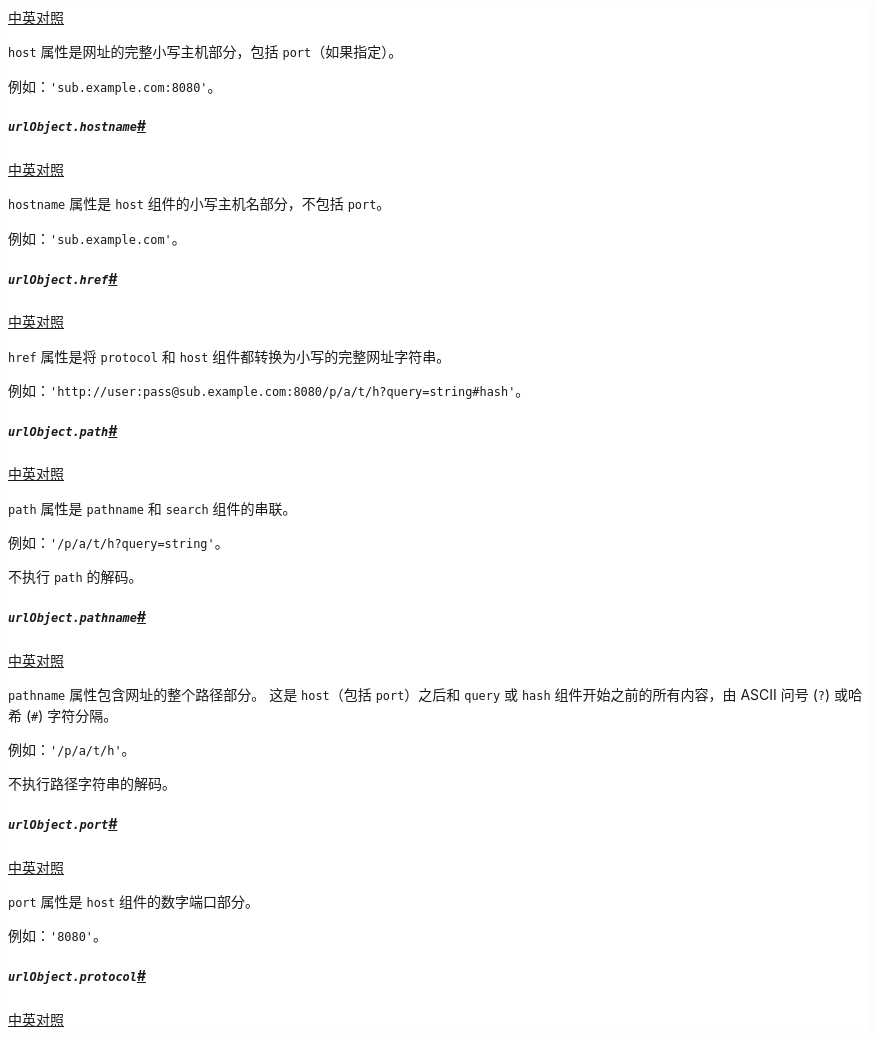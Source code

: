 [中英对照](http://nodejs.cn/api-v12/url/urlobject_host.html)

`host` 属性是网址的完整小写主机部分，包括 `port`（如果指定）。

例如：`'sub.example.com:8080'`。

##### `urlObject.hostname`[#](http://nodejs.cn/api-v12/url.html#urlobjecthostname)

[中英对照](http://nodejs.cn/api-v12/url/urlobject_hostname.html)

`hostname` 属性是 `host` 组件的小写主机名部分，不包括 `port`。

例如：`'sub.example.com'`。

##### `urlObject.href`[#](http://nodejs.cn/api-v12/url.html#urlobjecthref)

[中英对照](http://nodejs.cn/api-v12/url/urlobject_href.html)

`href` 属性是将 `protocol` 和 `host` 组件都转换为小写的完整网址字符串。

例如：`'http://user:pass@sub.example.com:8080/p/a/t/h?query=string#hash'`。

##### `urlObject.path`[#](http://nodejs.cn/api-v12/url.html#urlobjectpath)

[中英对照](http://nodejs.cn/api-v12/url/urlobject_path.html)

`path` 属性是 `pathname` 和 `search` 组件的串联。

例如：`'/p/a/t/h?query=string'`。

不执行 `path` 的解码。

##### `urlObject.pathname`[#](http://nodejs.cn/api-v12/url.html#urlobjectpathname)

[中英对照](http://nodejs.cn/api-v12/url/urlobject_pathname.html)

`pathname` 属性包含网址的整个路径部分。 这是 `host`（包括 `port`）之后和 `query` 或 `hash` 组件开始之前的所有内容，由 ASCII 问号 (`?`) 或哈希 (`#`) 字符分隔。

例如：`'/p/a/t/h'`。

不执行路径字符串的解码。

##### `urlObject.port`[#](http://nodejs.cn/api-v12/url.html#urlobjectport)

[中英对照](http://nodejs.cn/api-v12/url/urlobject_port.html)

`port` 属性是 `host` 组件的数字端口部分。

例如：`'8080'`。

##### `urlObject.protocol`[#](http://nodejs.cn/api-v12/url.html#urlobjectprotocol)

[中英对照](http://nodejs.cn/api-v12/url/urlobject_protocol.html)
